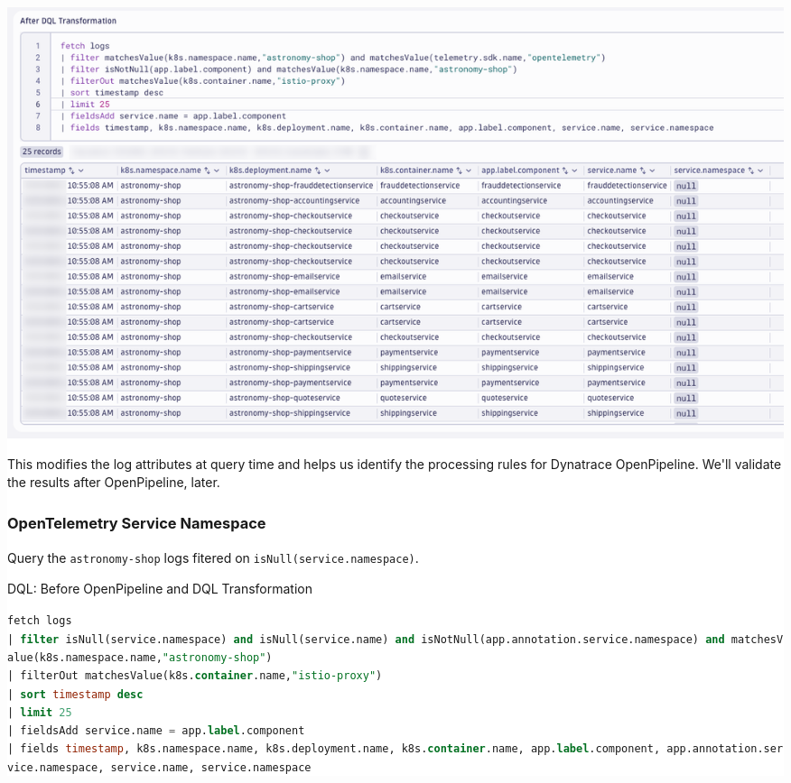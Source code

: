 ![Service Name Post](../../../assets/images/dt_opp-astronomy_shop_service_name_dql_post.png)

This modifies the log attributes at query time and helps us identify the processing rules for Dynatrace OpenPipeline.  We'll validate the results after OpenPipeline, later.

### OpenTelemetry Service Namespace

Query the `astronomy-shop` logs fitered on `isNull(service.namespace)`.

DQL: Before OpenPipeline and DQL Transformation
```sql
fetch logs
| filter isNull(service.namespace) and isNull(service.name) and isNotNull(app.annotation.service.namespace) and matchesValue(k8s.namespace.name,"astronomy-shop")
| filterOut matchesValue(k8s.container.name,"istio-proxy")
| sort timestamp desc
| limit 25
| fieldsAdd service.name = app.label.component
| fields timestamp, k8s.namespace.name, k8s.deployment.name, k8s.container.name, app.label.component, app.annotation.service.namespace, service.name, service.namespace
```
